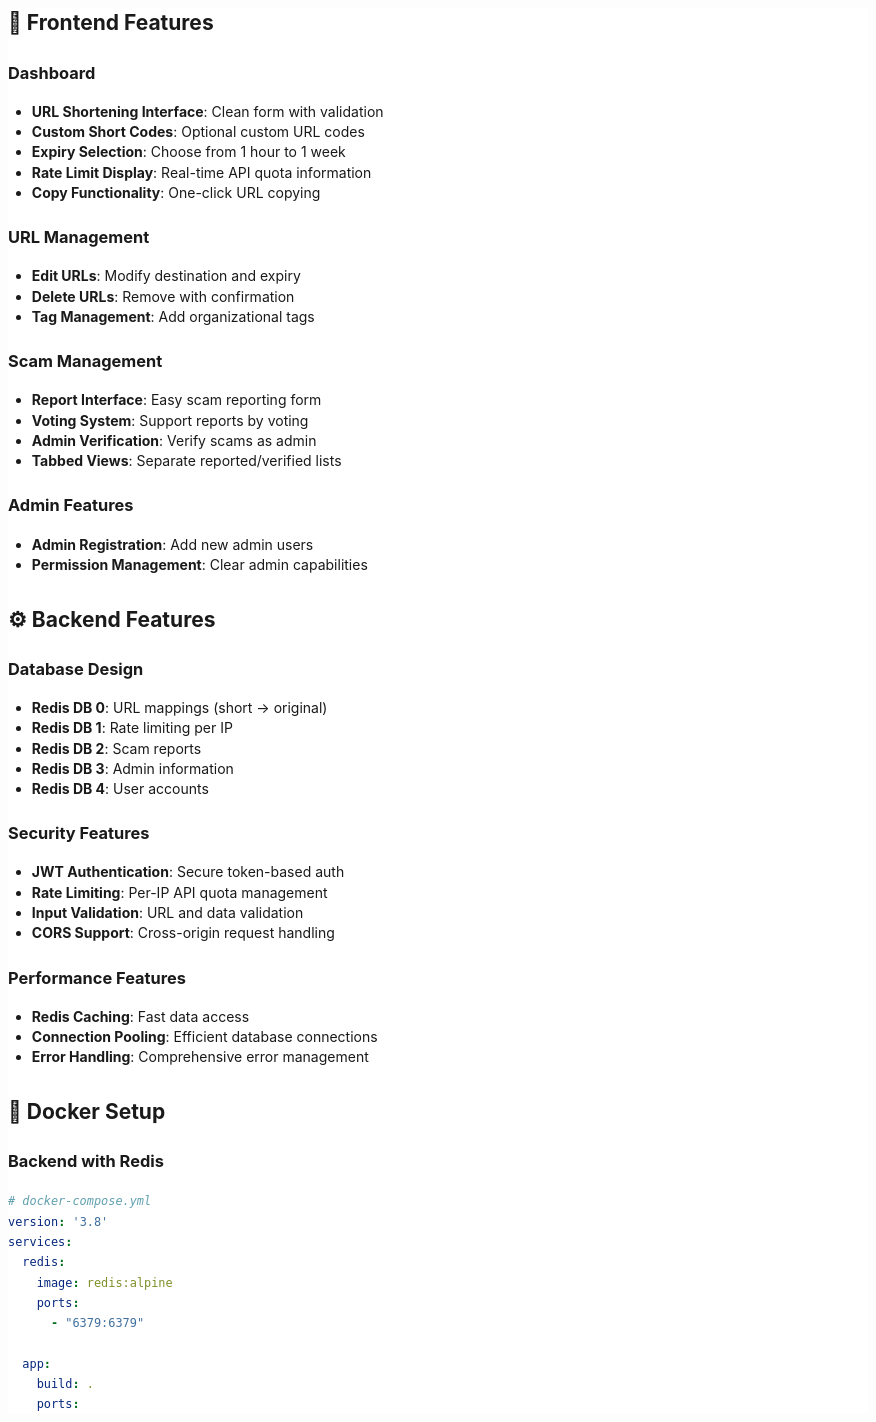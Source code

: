 ## 🎨 Frontend Features

### Dashboard
- **URL Shortening Interface**: Clean form with validation
- **Custom Short Codes**: Optional custom URL codes
- **Expiry Selection**: Choose from 1 hour to 1 week
- **Rate Limit Display**: Real-time API quota information
- **Copy Functionality**: One-click URL copying

### URL Management
- **Edit URLs**: Modify destination and expiry
- **Delete URLs**: Remove with confirmation
- **Tag Management**: Add organizational tags

### Scam Management
- **Report Interface**: Easy scam reporting form
- **Voting System**: Support reports by voting
- **Admin Verification**: Verify scams as admin
- **Tabbed Views**: Separate reported/verified lists

### Admin Features
- **Admin Registration**: Add new admin users
- **Permission Management**: Clear admin capabilities

## ⚙️ Backend Features

### Database Design
- **Redis DB 0**: URL mappings (short → original)
- **Redis DB 1**: Rate limiting per IP
- **Redis DB 2**: Scam reports
- **Redis DB 3**: Admin information
- **Redis DB 4**: User accounts

### Security Features
- **JWT Authentication**: Secure token-based auth
- **Rate Limiting**: Per-IP API quota management
- **Input Validation**: URL and data validation
- **CORS Support**: Cross-origin request handling

### Performance Features
- **Redis Caching**: Fast data access
- **Connection Pooling**: Efficient database connections
- **Error Handling**: Comprehensive error management

## 🐳 Docker Setup

### Backend with Redis
```yaml
# docker-compose.yml
version: '3.8'
services:
  redis:
    image: redis:alpine
    ports:
      - "6379:6379"
  
  app:
    build: .
    ports:
```